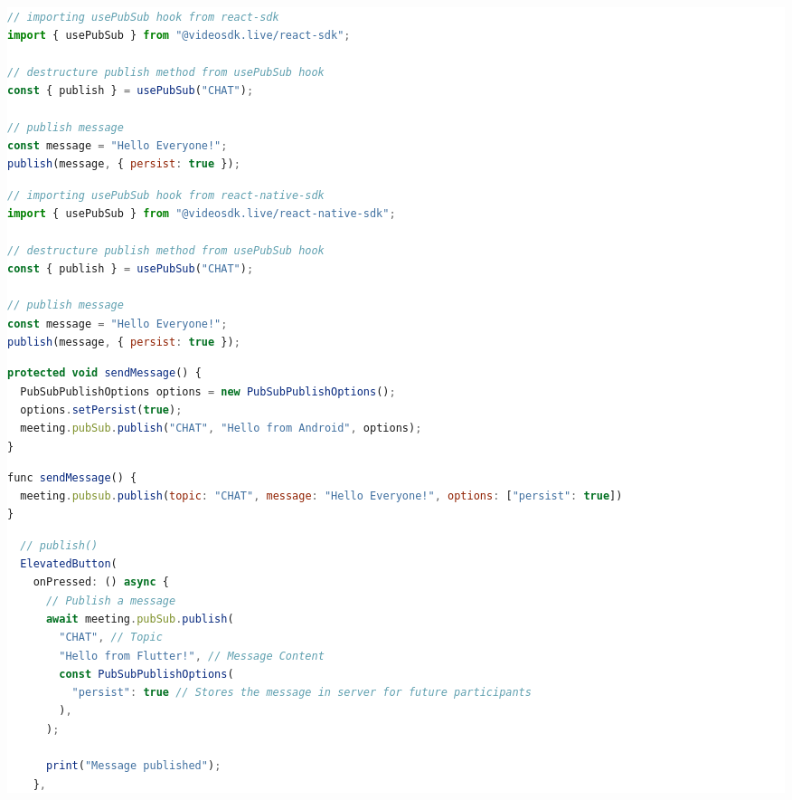</TabItem>

<TabItem value="react">

```js
// importing usePubSub hook from react-sdk
import { usePubSub } from "@videosdk.live/react-sdk";

// destructure publish method from usePubSub hook
const { publish } = usePubSub("CHAT");

// publish message
const message = "Hello Everyone!";
publish(message, { persist: true });
```

</TabItem>
<TabItem value="reactnative">

```js
// importing usePubSub hook from react-native-sdk
import { usePubSub } from "@videosdk.live/react-native-sdk";

// destructure publish method from usePubSub hook
const { publish } = usePubSub("CHAT");

// publish message
const message = "Hello Everyone!";
publish(message, { persist: true });
```

</TabItem>
<TabItem value="android">

```js
protected void sendMessage() {
  PubSubPublishOptions options = new PubSubPublishOptions();
  options.setPersist(true);
  meeting.pubSub.publish("CHAT", "Hello from Android", options);
}
```

</TabItem>

<TabItem value="ios">

```js
func sendMessage() {
  meeting.pubsub.publish(topic: "CHAT", message: "Hello Everyone!", options: ["persist": true])
}
```

</TabItem>
<TabItem value="flutter">

```js
  // publish()
  ElevatedButton(
    onPressed: () async {
      // Publish a message
      await meeting.pubSub.publish(
        "CHAT", // Topic
        "Hello from Flutter!", // Message Content
        const PubSubPublishOptions(
          "persist": true // Stores the message in server for future participants
        ),
      );

      print("Message published");
    },
```